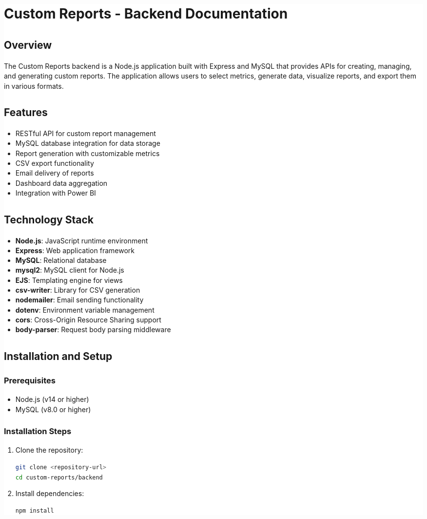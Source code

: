  # Custom Reports - Backend Documentation

## Overview

The Custom Reports backend is a Node.js application built with Express and MySQL that provides APIs for creating, managing, and generating custom reports. The application allows users to select metrics, generate data, visualize reports, and export them in various formats.

## Features

- RESTful API for custom report management
- MySQL database integration for data storage
- Report generation with customizable metrics
- CSV export functionality
- Email delivery of reports
- Dashboard data aggregation
- Integration with Power BI

## Technology Stack

- **Node.js**: JavaScript runtime environment
- **Express**: Web application framework
- **MySQL**: Relational database
- **mysql2**: MySQL client for Node.js
- **EJS**: Templating engine for views
- **csv-writer**: Library for CSV generation
- **nodemailer**: Email sending functionality
- **dotenv**: Environment variable management
- **cors**: Cross-Origin Resource Sharing support
- **body-parser**: Request body parsing middleware


## Installation and Setup

### Prerequisites

- Node.js (v14 or higher)
- MySQL (v8.0 or higher)

### Installation Steps

1. Clone the repository:
   ```bash
   git clone <repository-url>
   cd custom-reports/backend
   ```

2. Install dependencies:
   ```bash
   npm install
   ```
